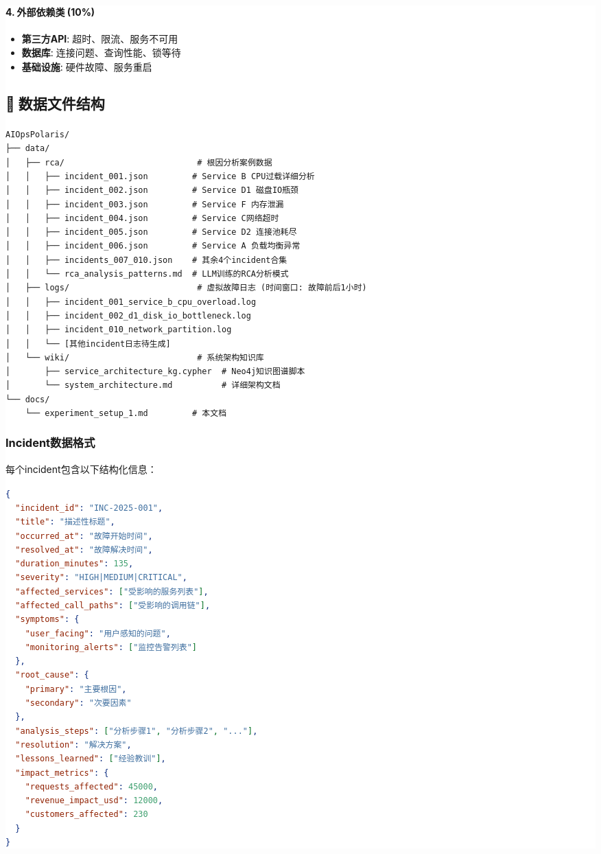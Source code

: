 #### 4. 外部依赖类 (10%)
- **第三方API**: 超时、限流、服务不可用
- **数据库**: 连接问题、查询性能、锁等待
- **基础设施**: 硬件故障、服务重启

## 📁 数据文件结构

```
AIOpsPolaris/
├── data/
│   ├── rca/                           # 根因分析案例数据
│   │   ├── incident_001.json         # Service B CPU过载详细分析
│   │   ├── incident_002.json         # Service D1 磁盘IO瓶颈
│   │   ├── incident_003.json         # Service F 内存泄漏
│   │   ├── incident_004.json         # Service C网络超时
│   │   ├── incident_005.json         # Service D2 连接池耗尽
│   │   ├── incident_006.json         # Service A 负载均衡异常
│   │   ├── incidents_007_010.json    # 其余4个incident合集
│   │   └── rca_analysis_patterns.md  # LLM训练的RCA分析模式
│   ├── logs/                          # 虚拟故障日志 (时间窗口: 故障前后1小时)
│   │   ├── incident_001_service_b_cpu_overload.log
│   │   ├── incident_002_d1_disk_io_bottleneck.log
│   │   ├── incident_010_network_partition.log
│   │   └── [其他incident日志待生成]
│   └── wiki/                          # 系统架构知识库
│       ├── service_architecture_kg.cypher  # Neo4j知识图谱脚本
│       └── system_architecture.md          # 详细架构文档
└── docs/
    └── experiment_setup_1.md         # 本文档
```

### Incident数据格式

每个incident包含以下结构化信息：

```json
{
  "incident_id": "INC-2025-001",
  "title": "描述性标题",
  "occurred_at": "故障开始时间",
  "resolved_at": "故障解决时间", 
  "duration_minutes": 135,
  "severity": "HIGH|MEDIUM|CRITICAL",
  "affected_services": ["受影响的服务列表"],
  "affected_call_paths": ["受影响的调用链"],
  "symptoms": {
    "user_facing": "用户感知的问题",
    "monitoring_alerts": ["监控告警列表"]
  },
  "root_cause": {
    "primary": "主要根因",
    "secondary": "次要因素"
  },
  "analysis_steps": ["分析步骤1", "分析步骤2", "..."],
  "resolution": "解决方案",
  "lessons_learned": ["经验教训"],
  "impact_metrics": {
    "requests_affected": 45000,
    "revenue_impact_usd": 12000,
    "customers_affected": 230
  }
}
```
